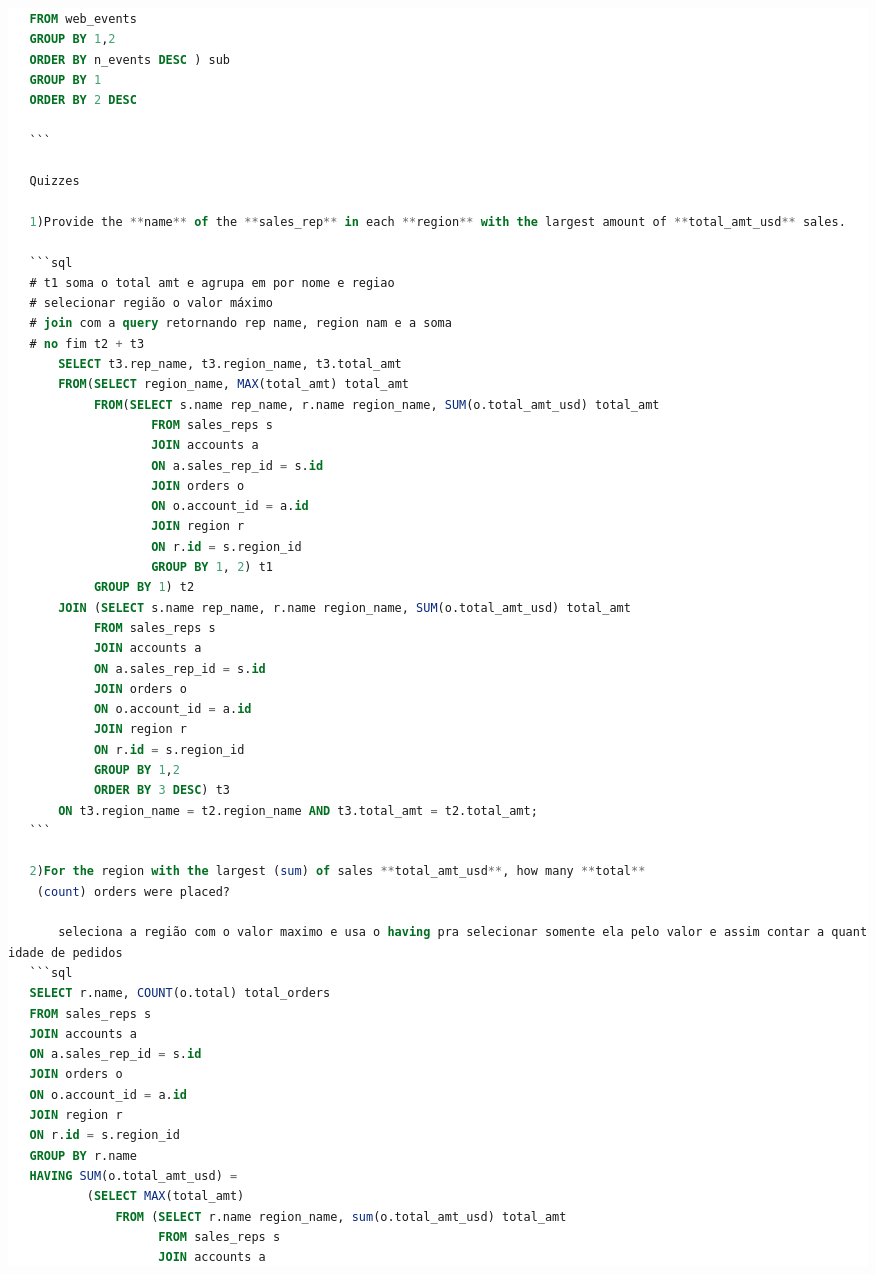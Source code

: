  ```sql
    FROM web_events
    GROUP BY 1,2
    ORDER BY n_events DESC ) sub
    GROUP BY 1
    ORDER BY 2 DESC
    
    ```
    
    Quizzes
    
	1)Provide the **name** of the **sales_rep** in each **region** with the largest amount of **total_amt_usd** sales.
	
	```sql
	# t1 soma o total amt e agrupa em por nome e regiao
	# selecionar região o valor máximo
	# join com a query retornando rep name, region nam e a soma
	# no fim t2 + t3
	    SELECT t3.rep_name, t3.region_name, t3.total_amt
	    FROM(SELECT region_name, MAX(total_amt) total_amt
	         FROM(SELECT s.name rep_name, r.name region_name, SUM(o.total_amt_usd) total_amt
	                 FROM sales_reps s
	                 JOIN accounts a
	                 ON a.sales_rep_id = s.id
	                 JOIN orders o
	                 ON o.account_id = a.id
	                 JOIN region r
	                 ON r.id = s.region_id
	                 GROUP BY 1, 2) t1
	         GROUP BY 1) t2
	    JOIN (SELECT s.name rep_name, r.name region_name, SUM(o.total_amt_usd) total_amt
	         FROM sales_reps s
	         JOIN accounts a
	         ON a.sales_rep_id = s.id
	         JOIN orders o
	         ON o.account_id = a.id
	         JOIN region r
	         ON r.id = s.region_id
	         GROUP BY 1,2
	         ORDER BY 3 DESC) t3
	    ON t3.region_name = t2.region_name AND t3.total_amt = t2.total_amt;
	```
    
    2)For the region with the largest (sum) of sales **total_amt_usd**, how many **total**
     (count) orders were placed?

		seleciona a região com o valor maximo e usa o having pra selecionar somente ela pelo valor e assim contar a quantidade de pedidos
	```sql
	SELECT r.name, COUNT(o.total) total_orders
	FROM sales_reps s
	JOIN accounts a
	ON a.sales_rep_id = s.id
	JOIN orders o
	ON o.account_id = a.id
	JOIN region r
	ON r.id = s.region_id
	GROUP BY r.name
	HAVING SUM(o.total_amt_usd) =
			(SELECT MAX(total_amt)
			    FROM (SELECT r.name region_name, sum(o.total_amt_usd) total_amt
				      FROM sales_reps s
					  JOIN accounts a
 ```